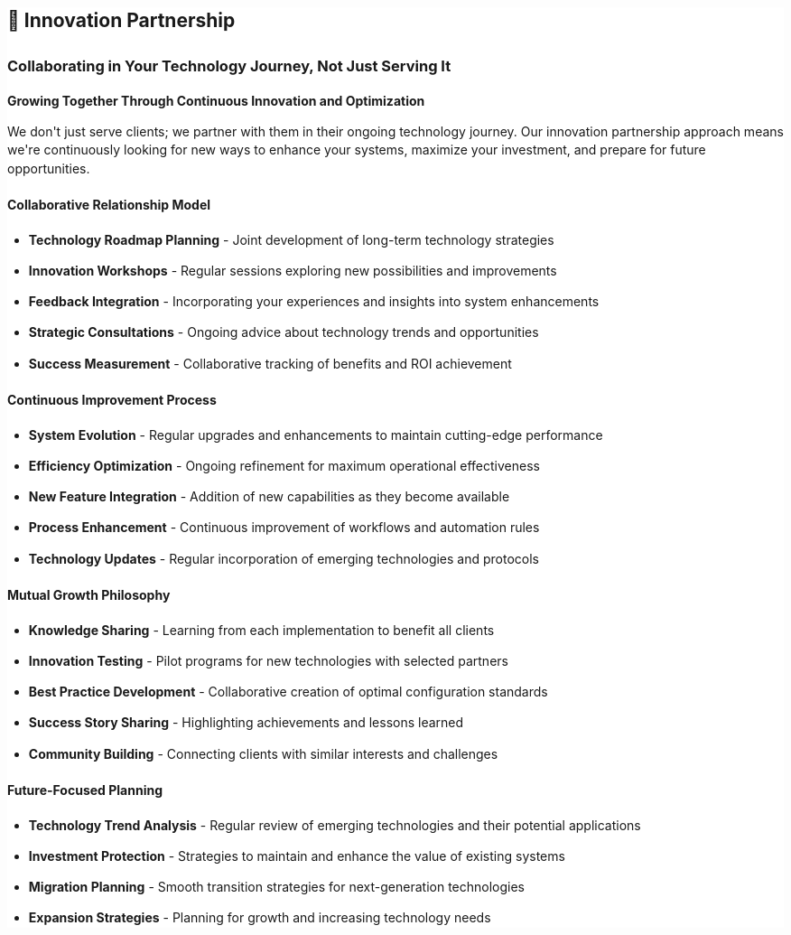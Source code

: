 **🤝 Innovation Partnership**
-----------------------------

### **Collaborating in Your Technology Journey, Not Just Serving It**

**Growing Together Through Continuous Innovation and Optimization**

We don't just serve clients; we partner with them in their ongoing technology journey. Our innovation partnership approach means we're continuously looking for new ways to enhance your systems, maximize your investment, and prepare for future opportunities.

#### **Collaborative Relationship Model**

*   **Technology Roadmap Planning** - Joint development of long-term technology strategies
    
*   **Innovation Workshops** - Regular sessions exploring new possibilities and improvements
    
*   **Feedback Integration** - Incorporating your experiences and insights into system enhancements
    
*   **Strategic Consultations** - Ongoing advice about technology trends and opportunities
    
*   **Success Measurement** - Collaborative tracking of benefits and ROI achievement
    

#### **Continuous Improvement Process**

*   **System Evolution** - Regular upgrades and enhancements to maintain cutting-edge performance
    
*   **Efficiency Optimization** - Ongoing refinement for maximum operational effectiveness
    
*   **New Feature Integration** - Addition of new capabilities as they become available
    
*   **Process Enhancement** - Continuous improvement of workflows and automation rules
    
*   **Technology Updates** - Regular incorporation of emerging technologies and protocols
    

#### **Mutual Growth Philosophy**

*   **Knowledge Sharing** - Learning from each implementation to benefit all clients
    
*   **Innovation Testing** - Pilot programs for new technologies with selected partners
    
*   **Best Practice Development** - Collaborative creation of optimal configuration standards
    
*   **Success Story Sharing** - Highlighting achievements and lessons learned
    
*   **Community Building** - Connecting clients with similar interests and challenges
    

#### **Future-Focused Planning**

*   **Technology Trend Analysis** - Regular review of emerging technologies and their potential applications
    
*   **Investment Protection** - Strategies to maintain and enhance the value of existing systems
    
*   **Migration Planning** - Smooth transition strategies for next-generation technologies
    
*   **Expansion Strategies** - Planning for growth and increasing technology needs
    